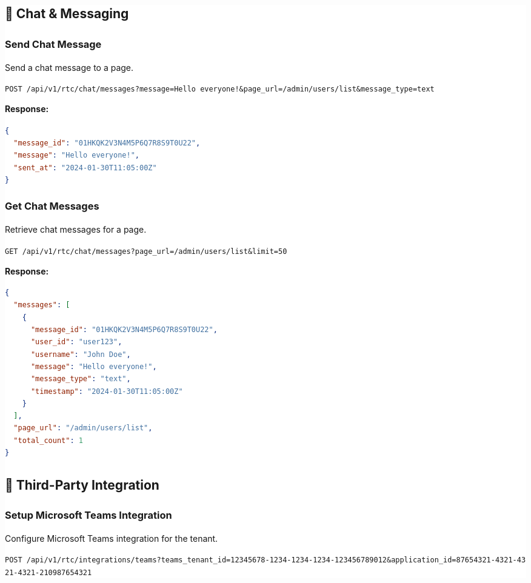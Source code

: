 ## 💬 Chat & Messaging

### Send Chat Message

Send a chat message to a page.

```http
POST /api/v1/rtc/chat/messages?message=Hello everyone!&page_url=/admin/users/list&message_type=text
```

**Response:**
```json
{
  "message_id": "01HKQK2V3N4M5P6Q7R8S9T0U22",
  "message": "Hello everyone!",
  "sent_at": "2024-01-30T11:05:00Z"
}
```

### Get Chat Messages

Retrieve chat messages for a page.

```http
GET /api/v1/rtc/chat/messages?page_url=/admin/users/list&limit=50
```

**Response:**
```json
{
  "messages": [
    {
      "message_id": "01HKQK2V3N4M5P6Q7R8S9T0U22",
      "user_id": "user123",
      "username": "John Doe",
      "message": "Hello everyone!",
      "message_type": "text",
      "timestamp": "2024-01-30T11:05:00Z"
    }
  ],
  "page_url": "/admin/users/list",
  "total_count": 1
}
```

## 🔗 Third-Party Integration

### Setup Microsoft Teams Integration

Configure Microsoft Teams integration for the tenant.

```http
POST /api/v1/rtc/integrations/teams?teams_tenant_id=12345678-1234-1234-1234-123456789012&application_id=87654321-4321-4321-4321-210987654321
```
